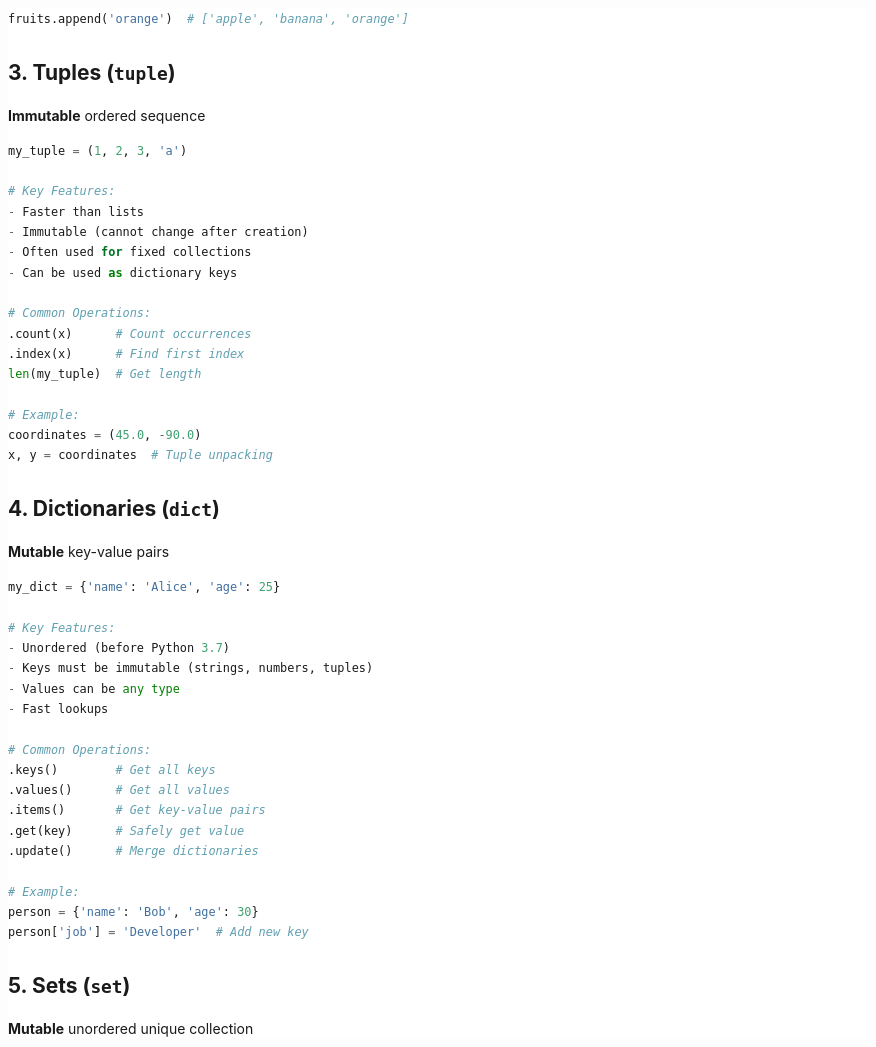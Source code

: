 ```python
fruits.append('orange')  # ['apple', 'banana', 'orange']
```

## 3. Tuples (`tuple`)
**Immutable** ordered sequence

```python
my_tuple = (1, 2, 3, 'a')

# Key Features:
- Faster than lists
- Immutable (cannot change after creation)
- Often used for fixed collections
- Can be used as dictionary keys

# Common Operations:
.count(x)      # Count occurrences
.index(x)      # Find first index
len(my_tuple)  # Get length

# Example:
coordinates = (45.0, -90.0)
x, y = coordinates  # Tuple unpacking
```

## 4. Dictionaries (`dict`)
**Mutable** key-value pairs

```python
my_dict = {'name': 'Alice', 'age': 25}

# Key Features:
- Unordered (before Python 3.7)
- Keys must be immutable (strings, numbers, tuples)
- Values can be any type
- Fast lookups

# Common Operations:
.keys()        # Get all keys
.values()      # Get all values
.items()       # Get key-value pairs
.get(key)      # Safely get value
.update()      # Merge dictionaries

# Example:
person = {'name': 'Bob', 'age': 30}
person['job'] = 'Developer'  # Add new key
```

## 5. Sets (`set`)
**Mutable** unordered unique collection
